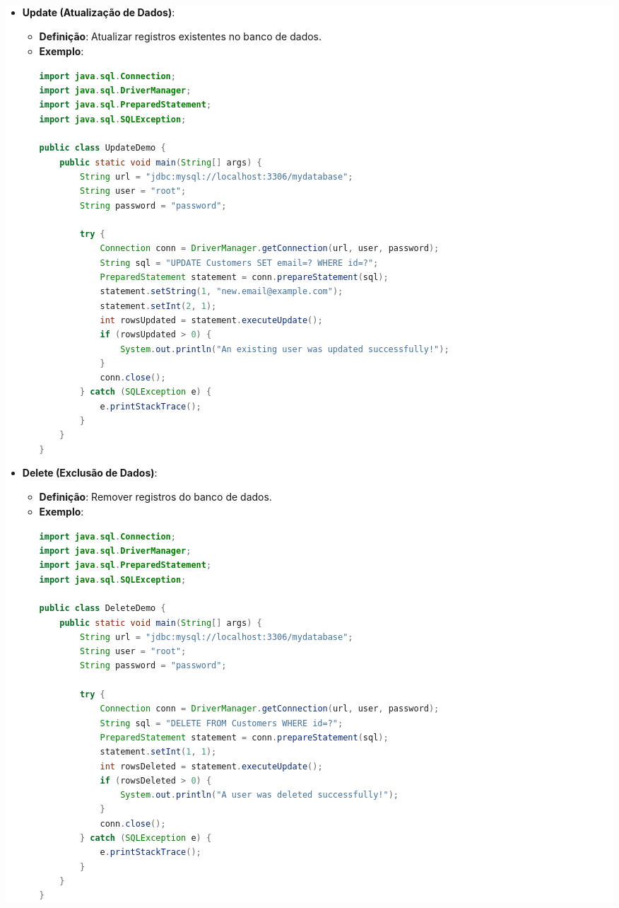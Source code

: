    - **Update (Atualização de Dados)**:
     - **Definição**: Atualizar registros existentes no banco de dados.
     - **Exemplo**:
       ```java
       import java.sql.Connection;
       import java.sql.DriverManager;
       import java.sql.PreparedStatement;
       import java.sql.SQLException;

       public class UpdateDemo {
           public static void main(String[] args) {
               String url = "jdbc:mysql://localhost:3306/mydatabase";
               String user = "root";
               String password = "password";

               try {
                   Connection conn = DriverManager.getConnection(url, user, password);
                   String sql = "UPDATE Customers SET email=? WHERE id=?";
                   PreparedStatement statement = conn.prepareStatement(sql);
                   statement.setString(1, "new.email@example.com");
                   statement.setInt(2, 1);
                   int rowsUpdated = statement.executeUpdate();
                   if (rowsUpdated > 0) {
                       System.out.println("An existing user was updated successfully!");
                   }
                   conn.close();
               } catch (SQLException e) {
                   e.printStackTrace();
               }
           }
       }
       ```

   - **Delete (Exclusão de Dados)**:
     - **Definição**: Remover registros do banco de dados.
     - **Exemplo**:
       ```java
       import java.sql.Connection;
       import java.sql.DriverManager;
       import java.sql.PreparedStatement;
       import java.sql.SQLException;

       public class DeleteDemo {
           public static void main(String[] args) {
               String url = "jdbc:mysql://localhost:3306/mydatabase";
               String user = "root";
               String password = "password";

               try {
                   Connection conn = DriverManager.getConnection(url, user, password);
                   String sql = "DELETE FROM Customers WHERE id=?";
                   PreparedStatement statement = conn.prepareStatement(sql);
                   statement.setInt(1, 1);
                   int rowsDeleted = statement.executeUpdate();
                   if (rowsDeleted > 0) {
                       System.out.println("A user was deleted successfully!");
                   }
                   conn.close();
               } catch (SQLException e) {
                   e.printStackTrace();
               }
           }
       }
       ```
